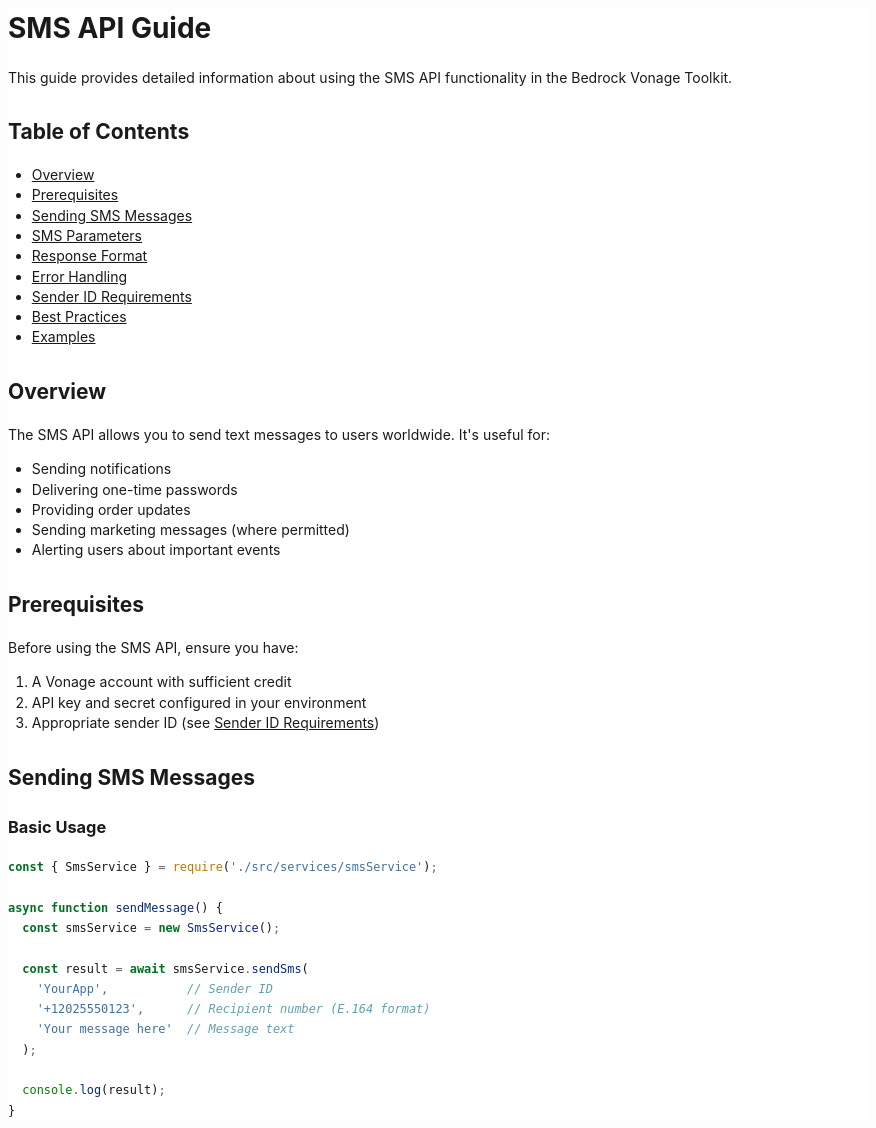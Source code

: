 # SMS API Guide

This guide provides detailed information about using the SMS API functionality in the Bedrock Vonage Toolkit.

## Table of Contents

- [Overview](#overview)
- [Prerequisites](#prerequisites)
- [Sending SMS Messages](#sending-sms-messages)
- [SMS Parameters](#sms-parameters)
- [Response Format](#response-format)
- [Error Handling](#error-handling)
- [Sender ID Requirements](#sender-id-requirements)
- [Best Practices](#best-practices)
- [Examples](#examples)

## Overview

The SMS API allows you to send text messages to users worldwide. It's useful for:

- Sending notifications
- Delivering one-time passwords
- Providing order updates
- Sending marketing messages (where permitted)
- Alerting users about important events

## Prerequisites

Before using the SMS API, ensure you have:

1. A Vonage account with sufficient credit
2. API key and secret configured in your environment
3. Appropriate sender ID (see [Sender ID Requirements](#sender-id-requirements))

## Sending SMS Messages

### Basic Usage

```javascript
const { SmsService } = require('./src/services/smsService');

async function sendMessage() {
  const smsService = new SmsService();
  
  const result = await smsService.sendSms(
    'YourApp',           // Sender ID
    '+12025550123',      // Recipient number (E.164 format)
    'Your message here'  // Message text
  );
  
  console.log(result);
}
```
